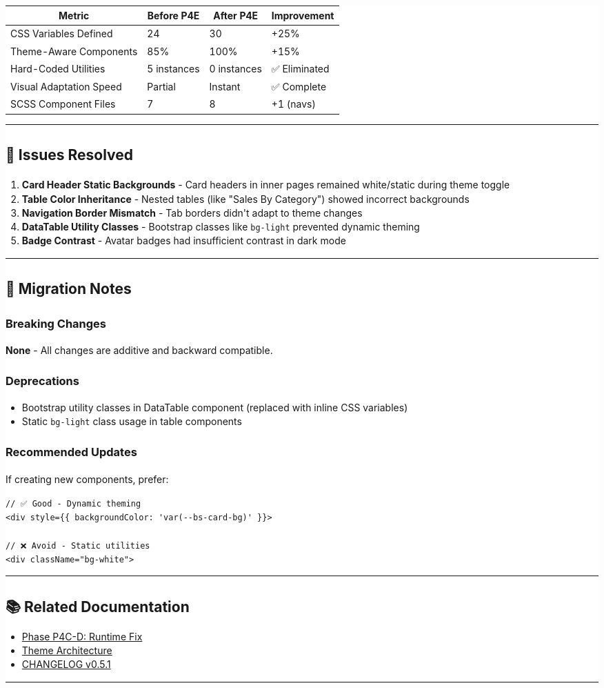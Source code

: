 | Metric | Before P4E | After P4E | Improvement |
|--------|------------|-----------|-------------|
| CSS Variables Defined | 24 | 30 | +25% |
| Theme-Aware Components | 85% | 100% | +15% |
| Hard-Coded Utilities | 5 instances | 0 instances | ✅ Eliminated |
| Visual Adaptation Speed | Partial | Instant | ✅ Complete |
| SCSS Component Files | 7 | 8 | +1 (navs) |

---

## 🐛 Issues Resolved

1. **Card Header Static Backgrounds** - Card headers in inner pages remained white/static during theme toggle
2. **Table Color Inheritance** - Nested tables (like "Sales By Category") showed incorrect backgrounds
3. **Navigation Border Mismatch** - Tab borders didn't adapt to theme changes
4. **DataTable Utility Classes** - Bootstrap classes like `bg-light` prevented dynamic theming
5. **Badge Contrast** - Avatar badges had insufficient contrast in dark mode

---

## 🔄 Migration Notes

### Breaking Changes
**None** - All changes are additive and backward compatible.

### Deprecations
- Bootstrap utility classes in DataTable component (replaced with inline CSS variables)
- Static `bg-light` class usage in table components

### Recommended Updates
If creating new components, prefer:
```tsx
// ✅ Good - Dynamic theming
<div style={{ backgroundColor: 'var(--bs-card-bg)' }}>

// ❌ Avoid - Static utilities
<div className="bg-white">
```

---

## 📚 Related Documentation

- [Phase P4C-D: Runtime Fix](./RestorePoint_P4C_D_RuntimeFix.md)
- [Theme Architecture](./docs/theme-reference.md)
- [CHANGELOG v0.5.1](./CHANGELOG.md)

---